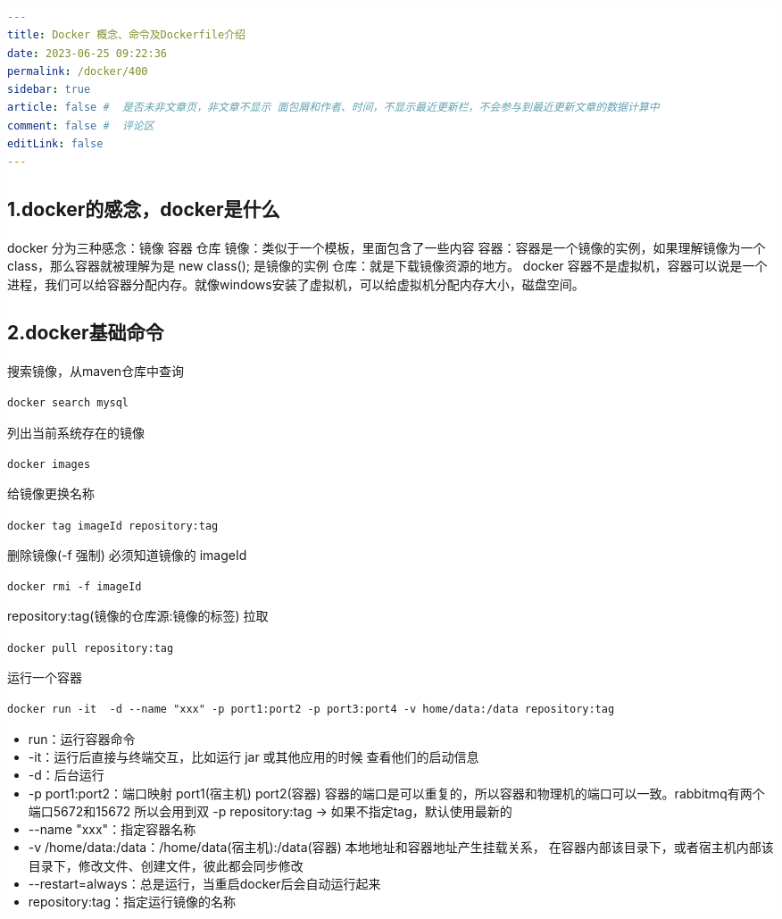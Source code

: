 ```yaml
---
title: Docker 概念、命令及Dockerfile介绍
date: 2023-06-25 09:22:36
permalink: /docker/400
sidebar: true
article: false #  是否未非文章页，非文章不显示 面包屑和作者、时间，不显示最近更新栏，不会参与到最近更新文章的数据计算中
comment: false #  评论区
editLink: false
---
```



## 1.docker的感念，docker是什么
docker 分为三种感念：镜像 容器  仓库
镜像：类似于一个模板，里面包含了一些内容
容器：容器是一个镜像的实例，如果理解镜像为一个 class，那么容器就被理解为是 new class(); 是镜像的实例
仓库：就是下载镜像资源的地方。
docker 容器不是虚拟机，容器可以说是一个进程，我们可以给容器分配内存。就像windows安装了虚拟机，可以给虚拟机分配内存大小，磁盘空间。

## 2.docker基础命令
搜索镜像，从maven仓库中查询
```shell
docker search mysql
```

列出当前系统存在的镜像
```shell
docker images
```

给镜像更换名称
```shell
docker tag imageId repository:tag
```

删除镜像(-f 强制) 必须知道镜像的 imageId
```shell
docker rmi -f imageId
```

repository:tag(镜像的仓库源:镜像的标签) 拉取
```shell
docker pull repository:tag
```

运行一个容器
```shell
docker run -it  -d --name "xxx" -p port1:port2 -p port3:port4 -v home/data:/data repository:tag 
```
* run：运行容器命令
* -it：运行后直接与终端交互，比如运行 jar 或其他应用的时候 查看他们的启动信息
* -d：后台运行
* -p port1:port2：端口映射 port1(宿主机) port2(容器) 容器的端口是可以重复的，所以容器和物理机的端口可以一致。rabbitmq有两个端口5672和15672 所以会用到双 -p repository:tag -> 如果不指定tag，默认使用最新的
* --name "xxx"：指定容器名称
* -v /home/data:/data：/home/data(宿主机):/data(容器) 本地地址和容器地址产生挂载关系， 在容器内部该目录下，或者宿主机内部该目录下，修改文件、创建文件，彼此都会同步修改
* --restart=always：总是运行，当重启docker后会自动运行起来
* repository:tag：指定运行镜像的名称
